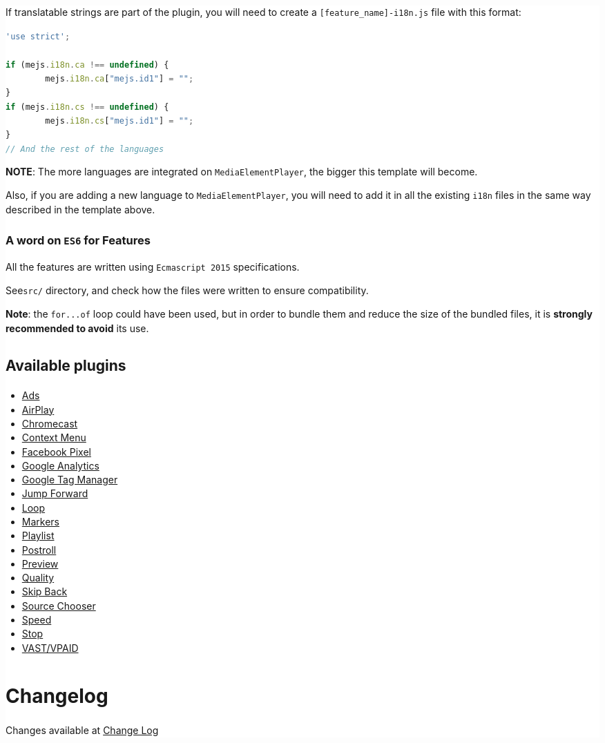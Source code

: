 If translatable strings are part of the plugin, you will need to create a `[feature_name]-i18n.js` file with this format:
```javascript
'use strict';

if (mejs.i18n.ca !== undefined) {
        mejs.i18n.ca["mejs.id1"] = "";
}
if (mejs.i18n.cs !== undefined) {
        mejs.i18n.cs["mejs.id1"] = "";
}
// And the rest of the languages
```
**NOTE**: The more languages are integrated on `MediaElementPlayer`, the bigger this template will become.

Also, if you are adding a new language to `MediaElementPlayer`, you will need to add it in all the existing `i18n` files in the same way described in the template above.

<a id="es6"></a>
### A word on `ES6` for Features

All the features are written using `Ecmascript 2015` specifications.

See`src/` directory, and check how the files were written to ensure compatibility.

**Note**: the `for...of` loop could have been used, but in order to bundle them and reduce the size of the bundled files, it is **strongly recommended to avoid** its use.

<a id="plugins"></a>
## Available plugins

* [Ads](docs/ads.md)
* [AirPlay](docs/airplay.md)
* [Chromecast](docs/chromecast.md)
* [Context Menu](docs/context-menu.md)
* [Facebook Pixel](docs/facebook-pixel.md)
* [Google Analytics](docs/google-analytics.md)
* [Google Tag Manager](docs/google-tag-manager.md)
* [Jump Forward](docs/jump-forward.md)
* [Loop](docs/loop.md)
* [Markers](docs/markers.md)
* [Playlist](docs/playlist.md)
* [Postroll](docs/postroll.md)
* [Preview](docs/preview.md)
* [Quality](docs/quality.md)
* [Skip Back](docs/skip-back.md)
* [Source Chooser](docs/source-chooser.md)
* [Speed](docs/speed.md)
* [Stop](docs/stop.md)
* [VAST/VPAID](docs/ads-vast.md)

# Changelog

Changes available at [Change Log](changelog.md)
